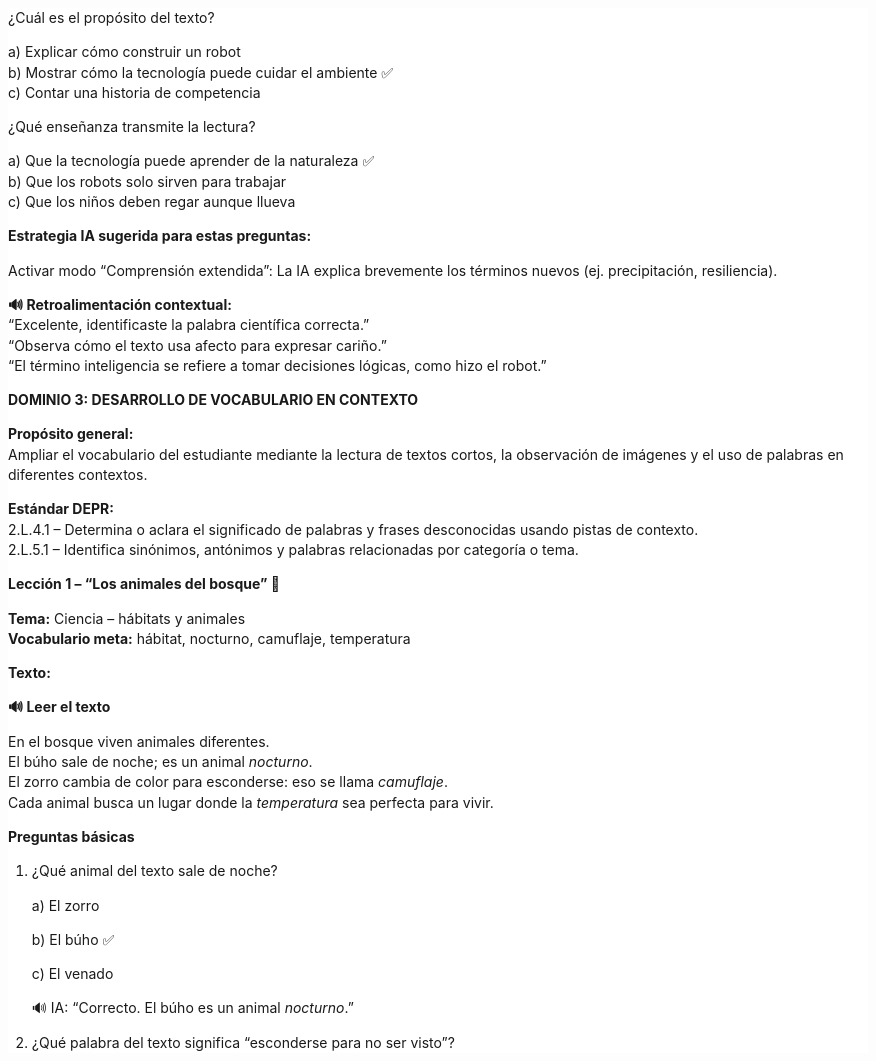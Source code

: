 ¿Cuál es el propósito del texto?

a) Explicar cómo construir un robot  
b) Mostrar cómo la tecnología puede cuidar el ambiente ✅  
c) Contar una historia de competencia

¿Qué enseñanza transmite la lectura?

a) Que la tecnología puede aprender de la naturaleza ✅  
b) Que los robots solo sirven para trabajar  
c) Que los niños deben regar aunque llueva

**Estrategia IA sugerida para estas preguntas:**

Activar modo “Comprensión extendida”: La IA explica brevemente los términos nuevos (ej. precipitación, resiliencia).

**🔊 Retroalimentación contextual:**  
“Excelente, identificaste la palabra científica correcta.”  
“Observa cómo el texto usa afecto para expresar cariño.”  
“El término inteligencia se refiere a tomar decisiones lógicas, como hizo el robot.”

**DOMINIO 3: DESARROLLO DE VOCABULARIO EN CONTEXTO**

**Propósito general:**  
Ampliar el vocabulario del estudiante mediante la lectura de textos cortos, la observación de imágenes y el uso de palabras en diferentes contextos.

**Estándar DEPR:**  
2.L.4.1 – Determina o aclara el significado de palabras y frases desconocidas usando pistas de contexto.  
2.L.5.1 – Identifica sinónimos, antónimos y palabras relacionadas por categoría o tema.

**Lección 1 – “Los animales del bosque” 🦉**

**Tema:** Ciencia – hábitats y animales  
**Vocabulario meta:** hábitat, nocturno, camuflaje, temperatura

**Texto:**  

**🔊 Leer el texto** 

En el bosque viven animales diferentes.  
El búho sale de noche; es un animal *nocturno*.  
El zorro cambia de color para esconderse: eso se llama *camuflaje*.  
Cada animal busca un lugar donde la *temperatura* sea perfecta para vivir.

**Preguntas básicas**

1. ¿Qué animal del texto sale de noche?

   a) El zorro

   b) El búho ✅

   c) El venado

   🔊 IA: “Correcto. El búho es un animal *nocturno*.”

2. ¿Qué palabra del texto significa “esconderse para no ser visto”?
